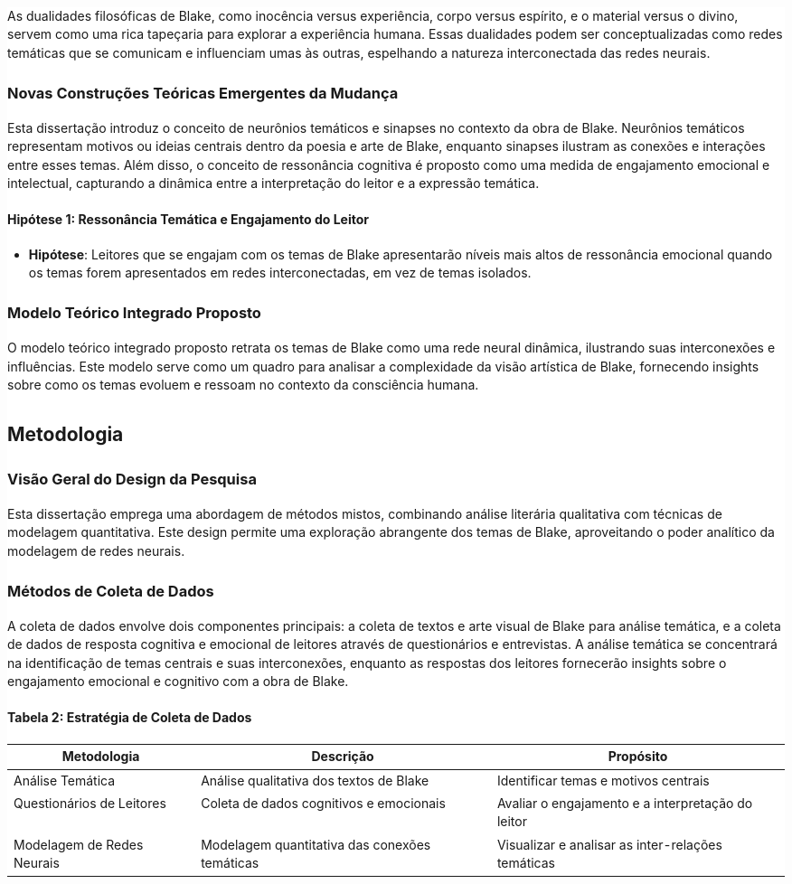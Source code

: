As dualidades filosóficas de Blake, como inocência versus experiência, corpo versus espírito, e o material versus o divino, servem como uma rica tapeçaria para explorar a experiência humana. Essas dualidades podem ser conceptualizadas como redes temáticas que se comunicam e influenciam umas às outras, espelhando a natureza interconectada das redes neurais.

### Novas Construções Teóricas Emergentes da Mudança

Esta dissertação introduz o conceito de neurônios temáticos e sinapses no contexto da obra de Blake. Neurônios temáticos representam motivos ou ideias centrais dentro da poesia e arte de Blake, enquanto sinapses ilustram as conexões e interações entre esses temas. Além disso, o conceito de ressonância cognitiva é proposto como uma medida de engajamento emocional e intelectual, capturando a dinâmica entre a interpretação do leitor e a expressão temática.

#### Hipótese 1: Ressonância Temática e Engajamento do Leitor
- **Hipótese**: Leitores que se engajam com os temas de Blake apresentarão níveis mais altos de ressonância emocional quando os temas forem apresentados em redes interconectadas, em vez de temas isolados.

### Modelo Teórico Integrado Proposto

O modelo teórico integrado proposto retrata os temas de Blake como uma rede neural dinâmica, ilustrando suas interconexões e influências. Este modelo serve como um quadro para analisar a complexidade da visão artística de Blake, fornecendo insights sobre como os temas evoluem e ressoam no contexto da consciência humana.

## Metodologia

### Visão Geral do Design da Pesquisa

Esta dissertação emprega uma abordagem de métodos mistos, combinando análise literária qualitativa com técnicas de modelagem quantitativa. Este design permite uma exploração abrangente dos temas de Blake, aproveitando o poder analítico da modelagem de redes neurais.

### Métodos de Coleta de Dados

A coleta de dados envolve dois componentes principais: a coleta de textos e arte visual de Blake para análise temática, e a coleta de dados de resposta cognitiva e emocional de leitores através de questionários e entrevistas. A análise temática se concentrará na identificação de temas centrais e suas interconexões, enquanto as respostas dos leitores fornecerão insights sobre o engajamento emocional e cognitivo com a obra de Blake.

#### Tabela 2: Estratégia de Coleta de Dados

| Metodologia          | Descrição                                   | Propósito                                      |
|---------------------|---------------------------------------------|------------------------------------------------|
| Análise Temática     | Análise qualitativa dos textos de Blake     | Identificar temas e motivos centrais           |
| Questionários de Leitores | Coleta de dados cognitivos e emocionais     | Avaliar o engajamento e a interpretação do leitor |
| Modelagem de Redes Neurais | Modelagem quantitativa das conexões temáticas  | Visualizar e analisar as inter-relações temáticas |
